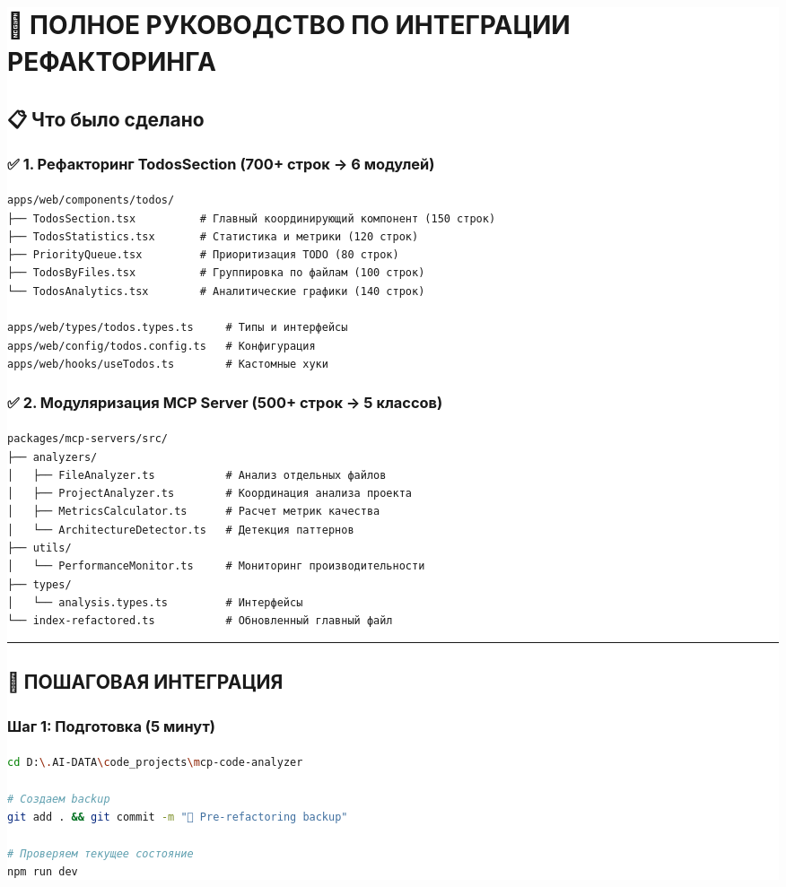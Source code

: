 # 🎉 ПОЛНОЕ РУКОВОДСТВО ПО ИНТЕГРАЦИИ РЕФАКТОРИНГА

## 📋 **Что было сделано**

### ✅ **1. Рефакторинг TodosSection (700+ строк → 6 модулей)**
```
apps/web/components/todos/
├── TodosSection.tsx          # Главный координирующий компонент (150 строк)
├── TodosStatistics.tsx       # Статистика и метрики (120 строк)
├── PriorityQueue.tsx         # Приоритизация TODO (80 строк)
├── TodosByFiles.tsx          # Группировка по файлам (100 строк)
└── TodosAnalytics.tsx        # Аналитические графики (140 строк)

apps/web/types/todos.types.ts     # Типы и интерфейсы
apps/web/config/todos.config.ts   # Конфигурация
apps/web/hooks/useTodos.ts        # Кастомные хуки
```

### ✅ **2. Модуляризация MCP Server (500+ строк → 5 классов)**
```
packages/mcp-servers/src/
├── analyzers/
│   ├── FileAnalyzer.ts           # Анализ отдельных файлов
│   ├── ProjectAnalyzer.ts        # Координация анализа проекта
│   ├── MetricsCalculator.ts      # Расчет метрик качества
│   └── ArchitectureDetector.ts   # Детекция паттернов
├── utils/
│   └── PerformanceMonitor.ts     # Мониторинг производительности
├── types/
│   └── analysis.types.ts         # Интерфейсы
└── index-refactored.ts           # Обновленный главный файл
```

---

## 🚀 **ПОШАГОВАЯ ИНТЕГРАЦИЯ**

### **Шаг 1: Подготовка (5 минут)**

```bash
cd D:\.AI-DATA\code_projects\mcp-code-analyzer

# Создаем backup
git add . && git commit -m "🔄 Pre-refactoring backup"

# Проверяем текущее состояние
npm run dev
```
